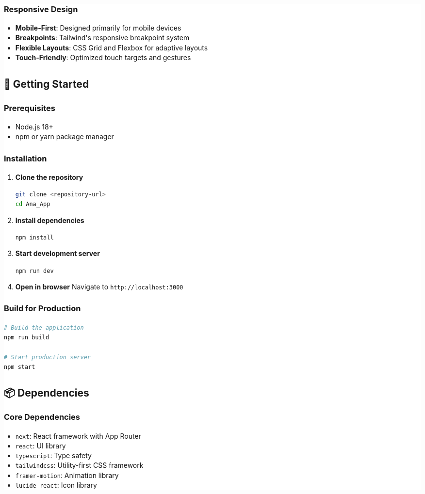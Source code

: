 ### Responsive Design
- **Mobile-First**: Designed primarily for mobile devices
- **Breakpoints**: Tailwind's responsive breakpoint system
- **Flexible Layouts**: CSS Grid and Flexbox for adaptive layouts
- **Touch-Friendly**: Optimized touch targets and gestures

## 🚀 Getting Started

### Prerequisites
- Node.js 18+ 
- npm or yarn package manager

### Installation

1. **Clone the repository**
   ```bash
   git clone <repository-url>
   cd Ana_App
   ```

2. **Install dependencies**
   ```bash
   npm install
   ```

3. **Start development server**
   ```bash
   npm run dev
   ```

4. **Open in browser**
   Navigate to `http://localhost:3000`

### Build for Production

```bash
# Build the application
npm run build

# Start production server
npm start
```

## 📦 Dependencies

### Core Dependencies
- `next`: React framework with App Router
- `react`: UI library
- `typescript`: Type safety
- `tailwindcss`: Utility-first CSS framework
- `framer-motion`: Animation library
- `lucide-react`: Icon library
